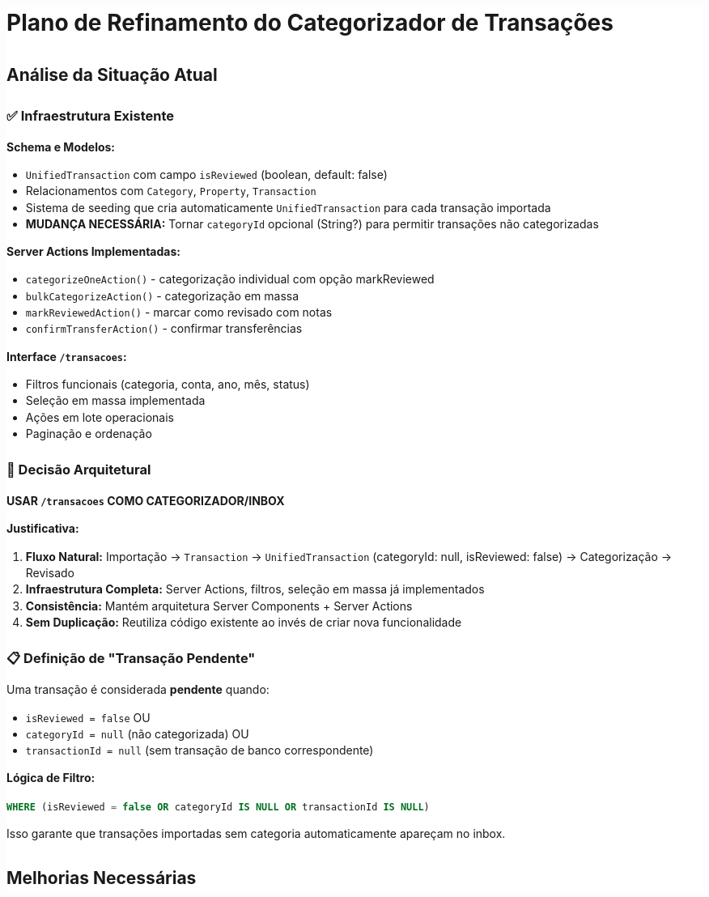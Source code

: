# Plano de Refinamento do Categorizador de Transações

## Análise da Situação Atual

### ✅ Infraestrutura Existente

**Schema e Modelos:**
- `UnifiedTransaction` com campo `isReviewed` (boolean, default: false)
- Relacionamentos com `Category`, `Property`, `Transaction`
- Sistema de seeding que cria automaticamente `UnifiedTransaction` para cada transação importada
- **MUDANÇA NECESSÁRIA:** Tornar `categoryId` opcional (String?) para permitir transações não categorizadas

**Server Actions Implementadas:**
- `categorizeOneAction()` - categorização individual com opção markReviewed
- `bulkCategorizeAction()` - categorização em massa
- `markReviewedAction()` - marcar como revisado com notas
- `confirmTransferAction()` - confirmar transferências

**Interface `/transacoes`:**
- Filtros funcionais (categoria, conta, ano, mês, status)
- Seleção em massa implementada
- Ações em lote operacionais
- Paginação e ordenação

### 🎯 Decisão Arquitetural

**USAR `/transacoes` COMO CATEGORIZADOR/INBOX**

**Justificativa:**
1. **Fluxo Natural:** Importação → `Transaction` → `UnifiedTransaction` (categoryId: null, isReviewed: false) → Categorização → Revisado
2. **Infraestrutura Completa:** Server Actions, filtros, seleção em massa já implementados
3. **Consistência:** Mantém arquitetura Server Components + Server Actions
4. **Sem Duplicação:** Reutiliza código existente ao invés de criar nova funcionalidade

### 📋 Definição de "Transação Pendente"

Uma transação é considerada **pendente** quando:
- `isReviewed = false` OU
- `categoryId = null` (não categorizada) OU
- `transactionId = null` (sem transação de banco correspondente)

**Lógica de Filtro:**
```sql
WHERE (isReviewed = false OR categoryId IS NULL OR transactionId IS NULL)
```

Isso garante que transações importadas sem categoria automaticamente apareçam no inbox.

## Melhorias Necessárias
